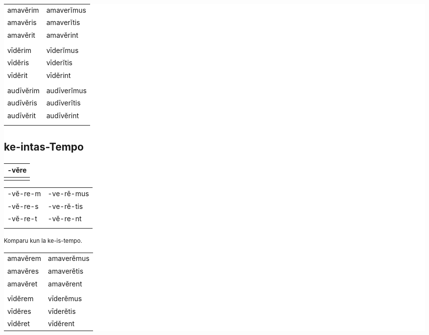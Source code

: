 

| | |
|-|-|
| amavĕrim | amaverĭmus |
| amavĕris | amaverĭtis |
| amavĕrit | amavĕrint  |
| | |
| vīdĕrim | vīderĭmus |
| vīdĕris | vīderĭtis |
| vīdĕrit | vīdĕrint  |
| | |
| audīvĕrim | audīverĭmus |
| audīvĕris | audīverĭtis |
| audīvĕrit | audīvĕrint  |
| | |



## ke-intas-Tempo

| -vĕre |
|-|
| |

| | |
|-|-|
| -vĕ-re-m | -ve-rĕ-mus |
| -vĕ-re-s | -ve-rĕ-tis |
| -vĕ-re-t | -vĕ-re-nt  |
| | |

<small>Komparu kun la ke-is-tempo.</small>



| | |
|-|-|
| amavĕrem | amaverĕmus |
| amavĕres | amaverĕtis |
| amavĕret | amavĕrent  |
| | |
| vīdĕrem | vīderĕmus |
| vīdĕres | vīderĕtis |
| vīdĕret | vīdĕrent  |